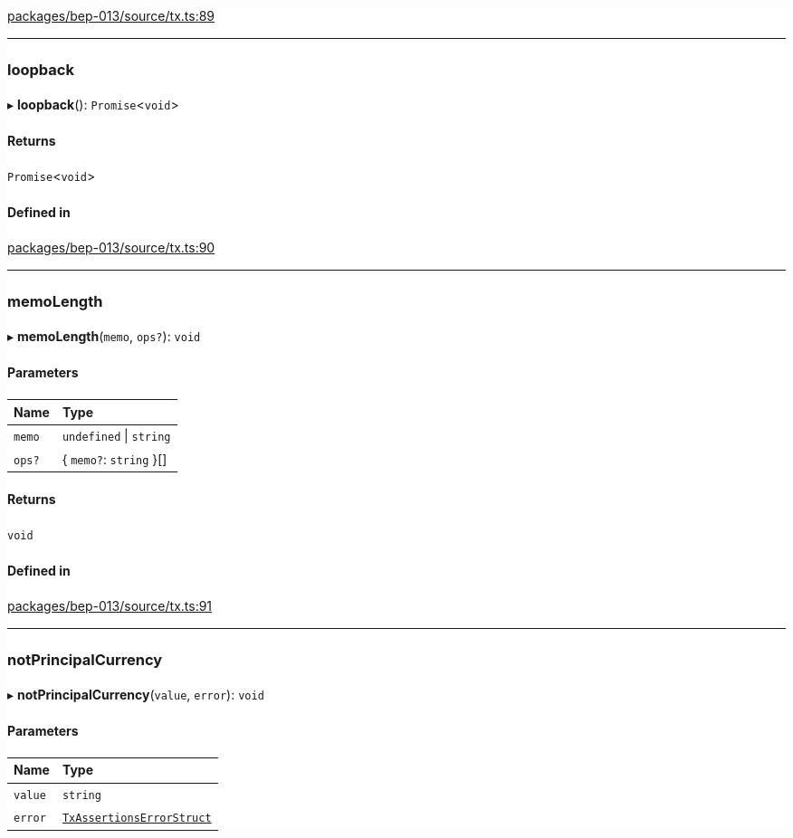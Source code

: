 [packages/bep-013/source/tx.ts:89](https://github.com/bearmint/bearmint/blob/main/packages/bep-013/source/tx.ts#L89)

___

### loopback

▸ **loopback**(): `Promise`<`void`\>

#### Returns

`Promise`<`void`\>

#### Defined in

[packages/bep-013/source/tx.ts:90](https://github.com/bearmint/bearmint/blob/main/packages/bep-013/source/tx.ts#L90)

___

### memoLength

▸ **memoLength**(`memo`, `ops?`): `void`

#### Parameters

| Name | Type |
| :------ | :------ |
| `memo` | `undefined` \| `string` |
| `ops?` | { `memo?`: `string`  }[] |

#### Returns

`void`

#### Defined in

[packages/bep-013/source/tx.ts:91](https://github.com/bearmint/bearmint/blob/main/packages/bep-013/source/tx.ts#L91)

___

### notPrincipalCurrency

▸ **notPrincipalCurrency**(`value`, `error`): `void`

#### Parameters

| Name | Type |
| :------ | :------ |
| `value` | `string` |
| `error` | [`TxAssertionsErrorStruct`](TxAssertionsErrorStruct.md) |
